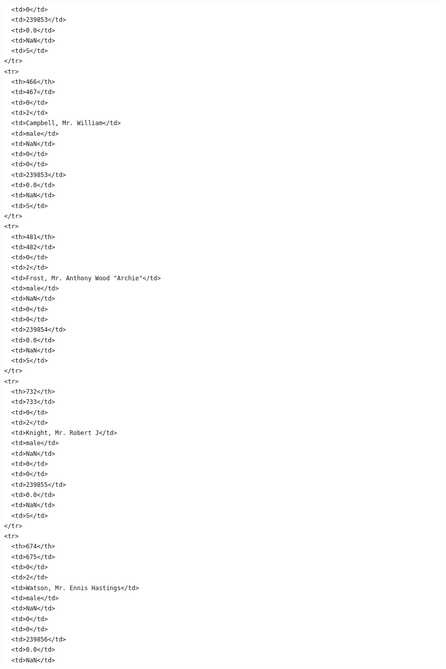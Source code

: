       <td>0</td>
      <td>239853</td>
      <td>0.0</td>
      <td>NaN</td>
      <td>S</td>
    </tr>
    <tr>
      <th>466</th>
      <td>467</td>
      <td>0</td>
      <td>2</td>
      <td>Campbell, Mr. William</td>
      <td>male</td>
      <td>NaN</td>
      <td>0</td>
      <td>0</td>
      <td>239853</td>
      <td>0.0</td>
      <td>NaN</td>
      <td>S</td>
    </tr>
    <tr>
      <th>481</th>
      <td>482</td>
      <td>0</td>
      <td>2</td>
      <td>Frost, Mr. Anthony Wood "Archie"</td>
      <td>male</td>
      <td>NaN</td>
      <td>0</td>
      <td>0</td>
      <td>239854</td>
      <td>0.0</td>
      <td>NaN</td>
      <td>S</td>
    </tr>
    <tr>
      <th>732</th>
      <td>733</td>
      <td>0</td>
      <td>2</td>
      <td>Knight, Mr. Robert J</td>
      <td>male</td>
      <td>NaN</td>
      <td>0</td>
      <td>0</td>
      <td>239855</td>
      <td>0.0</td>
      <td>NaN</td>
      <td>S</td>
    </tr>
    <tr>
      <th>674</th>
      <td>675</td>
      <td>0</td>
      <td>2</td>
      <td>Watson, Mr. Ennis Hastings</td>
      <td>male</td>
      <td>NaN</td>
      <td>0</td>
      <td>0</td>
      <td>239856</td>
      <td>0.0</td>
      <td>NaN</td>